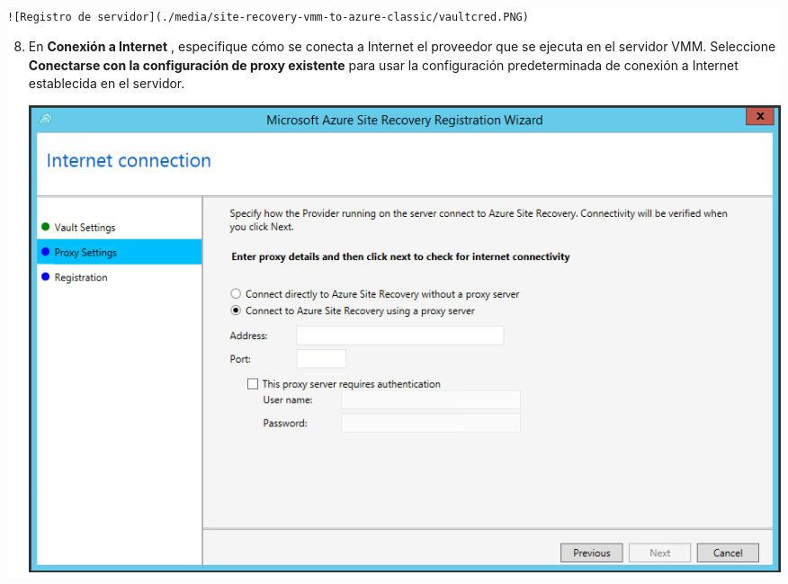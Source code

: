     ![Registro de servidor](./media/site-recovery-vmm-to-azure-classic/vaultcred.PNG)
8. En **Conexión a Internet** , especifique cómo se conecta a Internet el proveedor que se ejecuta en el servidor VMM. Seleccione **Conectarse con la configuración de proxy existente** para usar la configuración predeterminada de conexión a Internet establecida en el servidor.
   
    ![Configuración de Internet](./media/site-recovery-vmm-to-azure-classic/proxydetails.PNG)
   